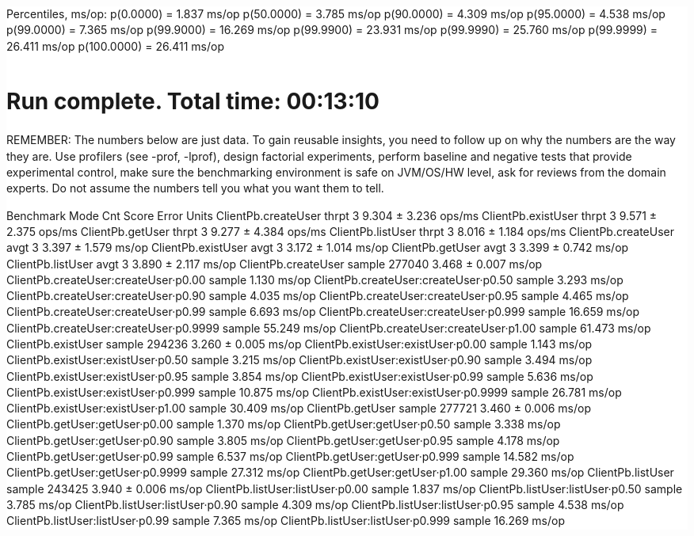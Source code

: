   Percentiles, ms/op:
      p(0.0000) =      1.837 ms/op
     p(50.0000) =      3.785 ms/op
     p(90.0000) =      4.309 ms/op
     p(95.0000) =      4.538 ms/op
     p(99.0000) =      7.365 ms/op
     p(99.9000) =     16.269 ms/op
     p(99.9900) =     23.931 ms/op
     p(99.9990) =     25.760 ms/op
     p(99.9999) =     26.411 ms/op
    p(100.0000) =     26.411 ms/op


# Run complete. Total time: 00:13:10

REMEMBER: The numbers below are just data. To gain reusable insights, you need to follow up on
why the numbers are the way they are. Use profilers (see -prof, -lprof), design factorial
experiments, perform baseline and negative tests that provide experimental control, make sure
the benchmarking environment is safe on JVM/OS/HW level, ask for reviews from the domain experts.
Do not assume the numbers tell you what you want them to tell.

Benchmark                                 Mode     Cnt   Score   Error   Units
ClientPb.createUser                      thrpt       3   9.304 ± 3.236  ops/ms
ClientPb.existUser                       thrpt       3   9.571 ± 2.375  ops/ms
ClientPb.getUser                         thrpt       3   9.277 ± 4.384  ops/ms
ClientPb.listUser                        thrpt       3   8.016 ± 1.184  ops/ms
ClientPb.createUser                       avgt       3   3.397 ± 1.579   ms/op
ClientPb.existUser                        avgt       3   3.172 ± 1.014   ms/op
ClientPb.getUser                          avgt       3   3.399 ± 0.742   ms/op
ClientPb.listUser                         avgt       3   3.890 ± 2.117   ms/op
ClientPb.createUser                     sample  277040   3.468 ± 0.007   ms/op
ClientPb.createUser:createUser·p0.00    sample           1.130           ms/op
ClientPb.createUser:createUser·p0.50    sample           3.293           ms/op
ClientPb.createUser:createUser·p0.90    sample           4.035           ms/op
ClientPb.createUser:createUser·p0.95    sample           4.465           ms/op
ClientPb.createUser:createUser·p0.99    sample           6.693           ms/op
ClientPb.createUser:createUser·p0.999   sample          16.659           ms/op
ClientPb.createUser:createUser·p0.9999  sample          55.249           ms/op
ClientPb.createUser:createUser·p1.00    sample          61.473           ms/op
ClientPb.existUser                      sample  294236   3.260 ± 0.005   ms/op
ClientPb.existUser:existUser·p0.00      sample           1.143           ms/op
ClientPb.existUser:existUser·p0.50      sample           3.215           ms/op
ClientPb.existUser:existUser·p0.90      sample           3.494           ms/op
ClientPb.existUser:existUser·p0.95      sample           3.854           ms/op
ClientPb.existUser:existUser·p0.99      sample           5.636           ms/op
ClientPb.existUser:existUser·p0.999     sample          10.875           ms/op
ClientPb.existUser:existUser·p0.9999    sample          26.781           ms/op
ClientPb.existUser:existUser·p1.00      sample          30.409           ms/op
ClientPb.getUser                        sample  277721   3.460 ± 0.006   ms/op
ClientPb.getUser:getUser·p0.00          sample           1.370           ms/op
ClientPb.getUser:getUser·p0.50          sample           3.338           ms/op
ClientPb.getUser:getUser·p0.90          sample           3.805           ms/op
ClientPb.getUser:getUser·p0.95          sample           4.178           ms/op
ClientPb.getUser:getUser·p0.99          sample           6.537           ms/op
ClientPb.getUser:getUser·p0.999         sample          14.582           ms/op
ClientPb.getUser:getUser·p0.9999        sample          27.312           ms/op
ClientPb.getUser:getUser·p1.00          sample          29.360           ms/op
ClientPb.listUser                       sample  243425   3.940 ± 0.006   ms/op
ClientPb.listUser:listUser·p0.00        sample           1.837           ms/op
ClientPb.listUser:listUser·p0.50        sample           3.785           ms/op
ClientPb.listUser:listUser·p0.90        sample           4.309           ms/op
ClientPb.listUser:listUser·p0.95        sample           4.538           ms/op
ClientPb.listUser:listUser·p0.99        sample           7.365           ms/op
ClientPb.listUser:listUser·p0.999       sample          16.269           ms/op